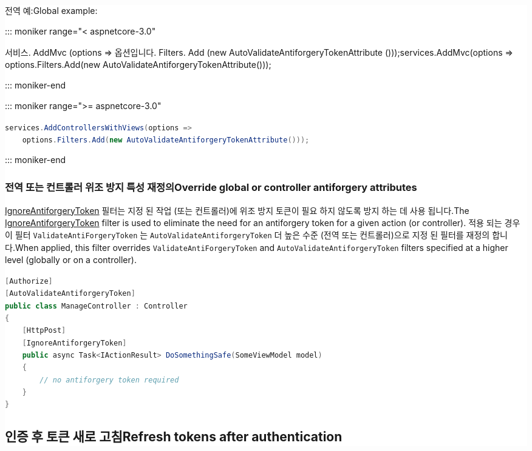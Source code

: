 <span data-ttu-id="e28b4-279">전역 예:</span><span class="sxs-lookup"><span data-stu-id="e28b4-279">Global example:</span></span>

::: moniker range="< aspnetcore-3.0"

<span data-ttu-id="e28b4-280">서비스. AddMvc (options => 옵션입니다. Filters. Add (new AutoValidateAntiforgeryTokenAttribute ()));</span><span class="sxs-lookup"><span data-stu-id="e28b4-280">services.AddMvc(options =>     options.Filters.Add(new AutoValidateAntiforgeryTokenAttribute()));</span></span>

::: moniker-end

::: moniker range=">= aspnetcore-3.0"

```csharp
services.AddControllersWithViews(options =>
    options.Filters.Add(new AutoValidateAntiforgeryTokenAttribute()));
```

::: moniker-end

### <a name="override-global-or-controller-antiforgery-attributes"></a><span data-ttu-id="e28b4-281">전역 또는 컨트롤러 위조 방지 특성 재정의</span><span class="sxs-lookup"><span data-stu-id="e28b4-281">Override global or controller antiforgery attributes</span></span>

<span data-ttu-id="e28b4-282">[IgnoreAntiforgeryToken](/dotnet/api/microsoft.aspnetcore.mvc.ignoreantiforgerytokenattribute) 필터는 지정 된 작업 (또는 컨트롤러)에 위조 방지 토큰이 필요 하지 않도록 방지 하는 데 사용 됩니다.</span><span class="sxs-lookup"><span data-stu-id="e28b4-282">The [IgnoreAntiforgeryToken](/dotnet/api/microsoft.aspnetcore.mvc.ignoreantiforgerytokenattribute) filter is used to eliminate the need for an antiforgery token for a given action (or controller).</span></span> <span data-ttu-id="e28b4-283">적용 되는 경우이 필터 `ValidateAntiForgeryToken` 는 `AutoValidateAntiforgeryToken` 더 높은 수준 (전역 또는 컨트롤러)으로 지정 된 필터를 재정의 합니다.</span><span class="sxs-lookup"><span data-stu-id="e28b4-283">When applied, this filter overrides `ValidateAntiForgeryToken` and `AutoValidateAntiforgeryToken` filters specified at a higher level (globally or on a controller).</span></span>

```csharp
[Authorize]
[AutoValidateAntiforgeryToken]
public class ManageController : Controller
{
    [HttpPost]
    [IgnoreAntiforgeryToken]
    public async Task<IActionResult> DoSomethingSafe(SomeViewModel model)
    {
        // no antiforgery token required
    }
}
```

## <a name="refresh-tokens-after-authentication"></a><span data-ttu-id="e28b4-284">인증 후 토큰 새로 고침</span><span class="sxs-lookup"><span data-stu-id="e28b4-284">Refresh tokens after authentication</span></span>
